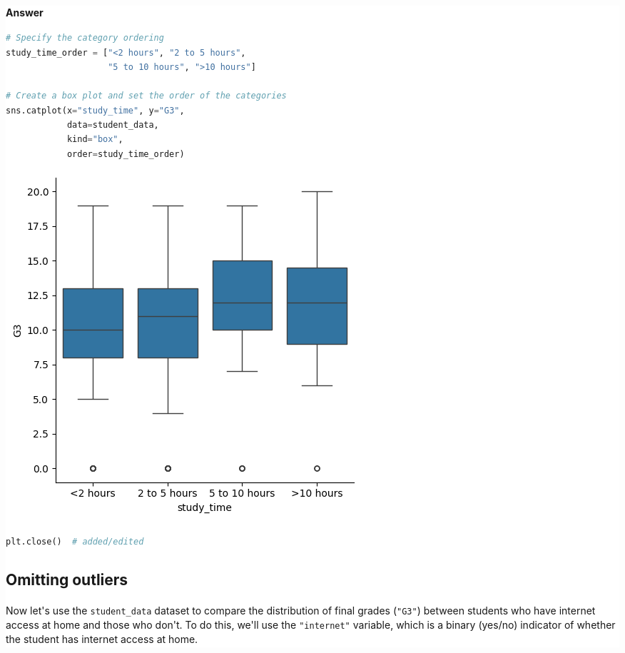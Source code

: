**Answer**


``` python
# Specify the category ordering
study_time_order = ["<2 hours", "2 to 5 hours", 
                    "5 to 10 hours", ">10 hours"]

# Create a box plot and set the order of the categories
sns.catplot(x="study_time", y="G3",
            data=student_data,
            kind="box",
            order=study_time_order)
```

<img src="notebook_files/figure-html/unnamed-chunk-39-57.png" width="507" />

``` python
plt.close()  # added/edited
```

## Omitting outliers

Now let's use the `student_data` dataset to compare the distribution of
final grades (`"G3"`) between students who have internet access at home
and those who don't. To do this, we'll use the `"internet"` variable,
which is a binary (yes/no) indicator of whether the student has internet
access at home.
